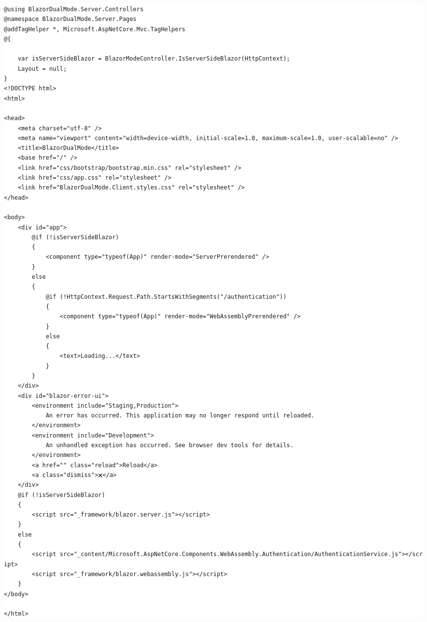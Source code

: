 ```razor
@using BlazorDualMode.Server.Controllers 
@namespace BlazorDualMode.Server.Pages
@addTagHelper *, Microsoft.AspNetCore.Mvc.TagHelpers
@{

    var isServerSideBlazor = BlazorModeController.IsServerSideBlazor(HttpContext);
    Layout = null;
}
<!DOCTYPE html>
<html>

<head>
    <meta charset="utf-8" />
    <meta name="viewport" content="width=device-width, initial-scale=1.0, maximum-scale=1.0, user-scalable=no" />
    <title>BlazorDualMode</title>
    <base href="/" />
    <link href="css/bootstrap/bootstrap.min.css" rel="stylesheet" />
    <link href="css/app.css" rel="stylesheet" />
    <link href="BlazorDualMode.Client.styles.css" rel="stylesheet" />
</head>

<body>
    <div id="app">
        @if (!isServerSideBlazor)
        {
            <component type="typeof(App)" render-mode="ServerPrerendered" />
        }
        else
        {
            @if (!HttpContext.Request.Path.StartsWithSegments("/authentication"))
            {
                <component type="typeof(App)" render-mode="WebAssemblyPrerendered" />
            }
            else
            {
                <text>Loading...</text>
            }
        }
    </div>
    <div id="blazor-error-ui">
        <environment include="Staging,Production">
            An error has occurred. This application may no longer respond until reloaded.
        </environment>
        <environment include="Development">
            An unhandled exception has occurred. See browser dev tools for details.
        </environment>
        <a href="" class="reload">Reload</a>
        <a class="dismiss">🗙</a>
    </div>
    @if (!isServerSideBlazor)
    {
        <script src="_framework/blazor.server.js"></script>
    }
    else
    {
        <script src="_content/Microsoft.AspNetCore.Components.WebAssembly.Authentication/AuthenticationService.js"></script>
        <script src="_framework/blazor.webassembly.js"></script>
    }
</body>

</html>
```